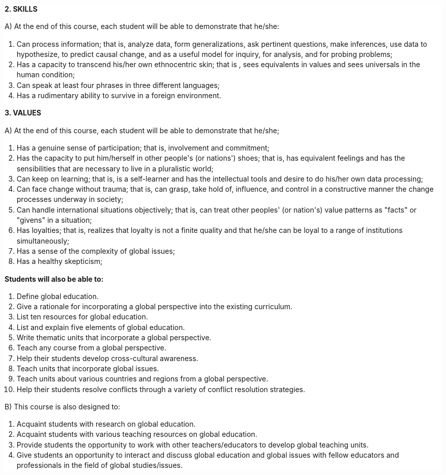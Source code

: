 **2\. SKILLS**

A) At the end of this course, each student will be able to demonstrate that
he/she:

1) Can process information; that is, analyze data, form generalizations, ask
pertinent questions, make inferences, use data to hypothesize, to predict
causal change, and as a useful model for inquiry, for analysis, and for
probing problems;  
2) Has a capacity to transcend his/her own ethnocentric skin; that is , sees
equivalents in values and sees universals in the human condition;  
3) Can speak at least four phrases in three different languages;  
4) Has a rudimentary ability to survive in a foreign environment.

  
**3\. VALUES**

A) At the end of this course, each student will be able to demonstrate that
he/she;

1) Has a genuine sense of participation; that is, involvement and commitment;  
2) Has the capacity to put him/herself in other people's (or nations') shoes;
that is, has equivalent feelings and has the sensibilities that are necessary
to live in a pluralistic world;  
3) Can keep on learning; that is, is a self-learner and has the intellectual
tools and desire to do his/her own data processing;  
4) Can face change without trauma; that is, can grasp, take hold of,
influence, and control in a constructive manner the change processes underway
in society;  
5) Can handle international situations objectively; that is, can treat other
peoples' (or nation's) value patterns as "facts" or "givens" in a situation;  
6) Has loyalties; that is, realizes that loyalty is not a finite quality and
that he/she can be loyal to a range of institutions simultaneously;  
7) Has a sense of the complexity of global issues;  
8) Has a healthy skepticism;

**Students will also be able to:**  
1) Define global education.  
2) Give a rationale for incorporating a global perspective into the existing
curriculum.  
3) List ten resources for global education.  
4) List and explain five elements of global education.  
5) Write thematic units that incorporate a global perspective.  
6) Teach any course from a global perspective.  
7) Help their students develop cross-cultural awareness.  
8) Teach units that incorporate global issues.  
9) Teach units about various countries and regions from a global perspective.  
10) Help their students resolve conflicts through a variety of conflict
resolution strategies.

B) This course is also designed to:

1) Acquaint students with research on global education.  
2) Acquaint students with various teaching resources on global education.  
3) Provide students the opportunity to work with other teachers/educators to
develop global teaching units.  
4) Give students an opportunity to interact and discuss global education and
global issues with fellow educators and professionals in the field of global
studies/issues.
